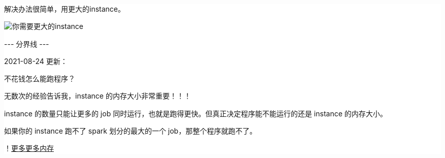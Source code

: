 解决办法很简单，用更大的instance。

![你需要更大的instance](./more-mem-instance.png)

--- 分界线 ---

2021-08-24 更新：

不花钱怎么能跑程序？

无数次的经验告诉我，instance 的内存大小非常重要！！！

instance 的数量只能让更多的 job 同时运行，也就是跑得更快。但真正决定程序能不能运行的还是 instance 的内存大小。

如果你的 instance 跑不了 spark 划分的最大的一个 job，那整个程序就跑不了。

！[更多更多内存](./more-and-more-mem-instance.png)
